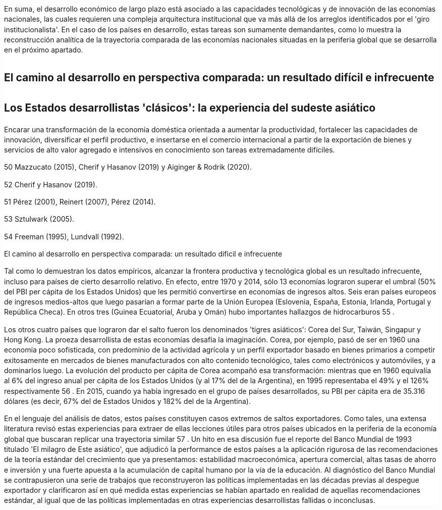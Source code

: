 En suma, el desarrollo económico de largo plazo está asociado a las capacidades tecnológicas y de innovación de las economías nacionales, las cuales requieren una compleja arquitectura institucional que va más allá de los arreglos identificados por el 'giro institucionalista'. En el caso de los países en desarrollo, estas tareas son sumamente demandantes, como lo muestra la reconstrucción analítica de la trayectoria comparada de las economías nacionales situadas en la periferia global que se desarrolla en el próximo apartado.

## El camino al desarrollo en perspectiva comparada: un resultado difícil e infrecuente

## Los Estados desarrollistas 'clásicos': la experiencia del sudeste asiático

Encarar una transformación de la economía doméstica orientada a aumentar la productividad, fortalecer las capacidades de innovación, diversificar el perfil productivo, e insertarse en el comercio internacional a partir de la exportación de bienes y servicios de alto valor agregado e intensivos en conocimiento son tareas extremadamente difíciles.

50 Mazzucato (2015), Cherif y Hasanov (2019) y Aiginger &amp; Rodrik (2020).

52 Cherif y Hasanov (2019).

51 Pérez (2001), Reinert (2007), Pérez (2014).

53 Sztulwark (2005).

54 Freeman (1995), Lundvall (1992).

El camino al desarrollo en perspectiva comparada: un resultado dificil e infrecuente

Tal como lo demuestran los datos empíricos, alcanzar la frontera productiva y tecnológica global es un resultado infrecuente, incluso para países de cierto desarrollo relativo. En efecto, entre 1970 y 2014, sólo 13 economías lograron superar el umbral (50% del PBI per cápita de los Estados Unidos) que les permitió convertirse en economías de ingresos altos. Seis eran países europeos de ingresos medios-altos que luego pasarían a formar parte de la Unión Europea (Eslovenia, España, Estonia, Irlanda, Portugal y República Checa). En otros tres (Guinea Ecuatorial, Aruba y Omán) hubo importantes hallazgos de hidrocarburos 55 .

Los otros cuatro países que lograron dar el salto fueron los denominados 'tigres asiáticos': Corea del Sur, Taiwán, Singapur y Hong Kong. La proeza desarrollista de estas economías desafía la imaginación. Corea, por ejemplo, pasó de ser en 1960 una economía poco sofisticada, con predominio de la actividad agrícola y un perfil exportador basado en bienes primarios a competir exitosamente en mercados de bienes manufacturados con alto contenido tecnológico, tales como electrónicos y automóviles, y a dominarlos luego. La evolución del producto per cápita de Corea acompañó esa transformación: mientras que en 1960 equivalía al 6% del ingreso anual per cápita de los Estados Unidos (y al 17% del de la Argentina), en 1995 representaba el 49% y el 126% respectivamente 56 . En 2015, cuando ya había ingresado en el grupo de países desarrollados, su PBI per cápita era de 35.316 dólares (es decir, 67% del de Estados Unidos y 182% del de la Argentina).

En el lenguaje del análisis de datos, estos países constituyen casos extremos de saltos exportadores. Como tales, una extensa literatura revisó estas experiencias para extraer de ellas lecciones útiles para otros países ubicados en la periferia de la economía global que buscaran replicar una trayectoria similar 57 . Un hito en esa discusión fue el reporte del Banco Mundial de 1993 titulado 'El milagro de Este asiático', que adjudicó la performance de estos países a la aplicación rigurosa de las recomendaciones de la teoría estándar del crecimiento que ya presentamos: estabilidad macroeconómica, apertura comercial, altas tasas de ahorro e inversión y una fuerte apuesta a la acumulación de capital humano por la vía de la educación. Al diagnóstico del Banco Mundial se contrapusieron una serie de trabajos que reconstruyeron las políticas implementadas en las décadas previas al despegue exportador y clarificaron así en qué medida estas experiencias se habían apartado en realidad de aquellas recomendaciones estándar, al igual que de las políticas implementadas en otras experiencias desarrollistas fallidas o inconclusas.
